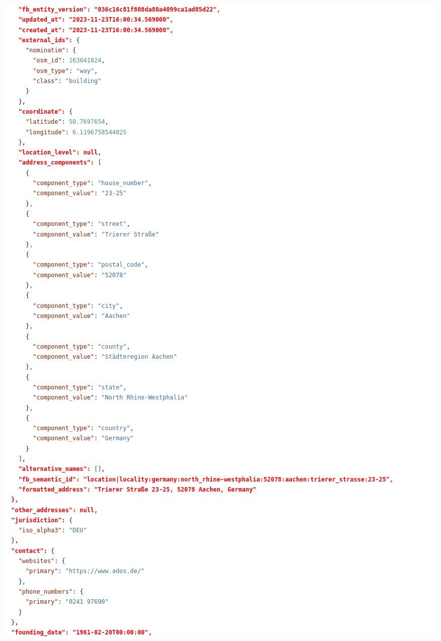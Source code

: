 ```json
    "fb_entity_version": "036c16c81f808da80a4099ca1ad85d22",
    "updated_at": "2023-11-23T16:00:34.569000",
    "created_at": "2023-11-23T16:00:34.569000",
    "external_ids": {
      "nominatim": {
        "osm_id": 163641824,
        "osm_type": "way",
        "class": "building"
      }
    },
    "coordinate": {
      "latitude": 50.7697654,
      "longitude": 6.1196758544025
    },
    "location_level": null,
    "address_components": [
      {
        "component_type": "house_number",
        "component_value": "23-25"
      },
      {
        "component_type": "street",
        "component_value": "Trierer Straße"
      },
      {
        "component_type": "postal_code",
        "component_value": "52078"
      },
      {
        "component_type": "city",
        "component_value": "Aachen"
      },
      {
        "component_type": "county",
        "component_value": "Städteregion Aachen"
      },
      {
        "component_type": "state",
        "component_value": "North Rhine-Westphalia"
      },
      {
        "component_type": "country",
        "component_value": "Germany"
      }
    ],
    "alternative_names": [],
    "fb_semantic_id": "location|locality:germany:north_rhine-westphalia:52078:aachen:trierer_strasse:23-25",
    "formatted_address": "Trierer Straße 23-25, 52078 Aachen, Germany"
  },
  "other_addresses": null,
  "jurisdiction": {
    "iso_alpha3": "DEU"
  },
  "contact": {
    "websites": {
      "primary": "https://www.ados.de/"
    },
    "phone_numbers": {
      "primary": "0241 97690"
    }
  },
  "founding_date": "1961-02-20T00:00:00",
```